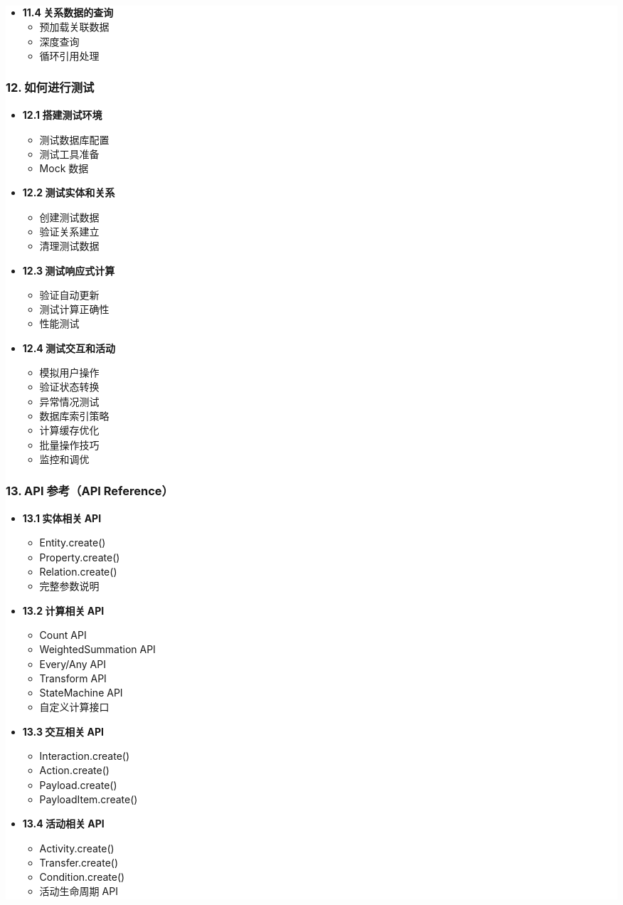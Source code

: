
- **11.4 关系数据的查询**
  - 预加载关联数据
  - 深度查询
  - 循环引用处理

### 12. 如何进行测试
- **12.1 搭建测试环境**
  - 测试数据库配置
  - 测试工具准备
  - Mock 数据

- **12.2 测试实体和关系**
  - 创建测试数据
  - 验证关系建立
  - 清理测试数据

- **12.3 测试响应式计算**
  - 验证自动更新
  - 测试计算正确性
  - 性能测试

- **12.4 测试交互和活动**
  - 模拟用户操作
  - 验证状态转换
  - 异常情况测试
  - 数据库索引策略
  - 计算缓存优化
  - 批量操作技巧
  - 监控和调优


### 13. API 参考（API Reference）
- **13.1 实体相关 API**
  - Entity.create()
  - Property.create()
  - Relation.create()
  - 完整参数说明

- **13.2 计算相关 API**
  - Count API
  - WeightedSummation API
  - Every/Any API
  - Transform API
  - StateMachine API
  - 自定义计算接口

- **13.3 交互相关 API**
  - Interaction.create()
  - Action.create()
  - Payload.create()
  - PayloadItem.create()

- **13.4 活动相关 API**
  - Activity.create()
  - Transfer.create()
  - Condition.create()
  - 活动生命周期 API
